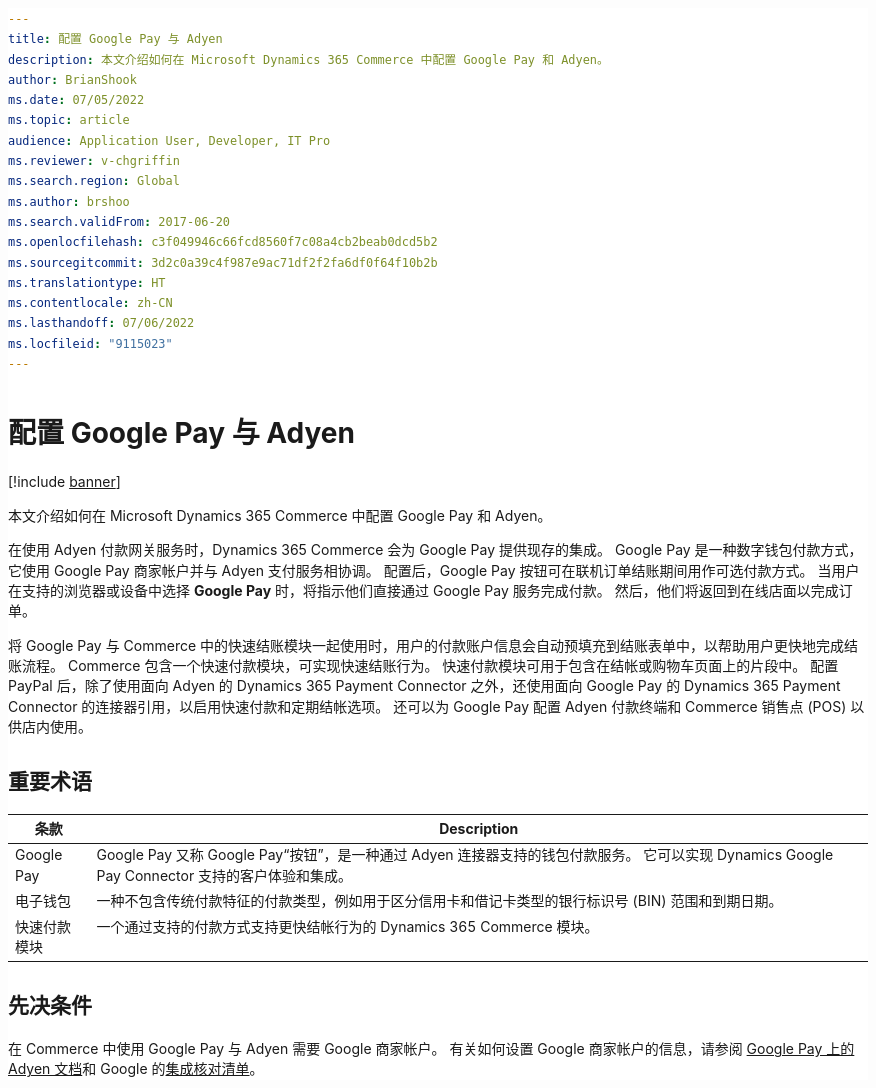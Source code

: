 ```yaml
---
title: 配置 Google Pay 与 Adyen
description: 本文介绍如何在 Microsoft Dynamics 365 Commerce 中配置 Google Pay 和 Adyen。
author: BrianShook
ms.date: 07/05/2022
ms.topic: article
audience: Application User, Developer, IT Pro
ms.reviewer: v-chgriffin
ms.search.region: Global
ms.author: brshoo
ms.search.validFrom: 2017-06-20
ms.openlocfilehash: c3f049946c66fcd8560f7c08a4cb2beab0dcd5b2
ms.sourcegitcommit: 3d2c0a39c4f987e9ac71df2f2fa6df0f64f10b2b
ms.translationtype: HT
ms.contentlocale: zh-CN
ms.lasthandoff: 07/06/2022
ms.locfileid: "9115023"
---
```

# <a name="configure-google-pay-with-adyen"></a>配置 Google Pay 与 Adyen

[!include [banner](../includes/banner.md)]

本文介绍如何在 Microsoft Dynamics 365 Commerce 中配置 Google Pay 和 Adyen。

在使用 Adyen 付款网关服务时，Dynamics 365 Commerce 会为 Google Pay 提供现存的集成。 Google Pay 是一种数字钱包付款方式，它使用 Google Pay 商家帐户并与 Adyen 支付服务相协调。 配置后，Google Pay 按钮可在联机订单结账期间用作可选付款方式。 当用户在支持的浏览器或设备中选择 **Google Pay** 时，将指示他们直接通过 Google Pay 服务完成付款。 然后，他们将返回到在线店面以完成订单。

将 Google Pay 与 Commerce 中的快速结账模块一起使用时，用户的付款账户信息会自动预填充到结账表单中，以帮助用户更快地完成结账流程。 Commerce 包含一个快速付款模块，可实现快速结账行为。 快速付款模块可用于包含在结帐或购物车页面上的片段中。 配置 PayPal 后，除了使用面向 Adyen 的 Dynamics 365 Payment Connector 之外，还使用面向 Google Pay 的 Dynamics 365 Payment Connector 的连接器引用，以启用快速付款和定期结帐选项。 还可以为 Google Pay 配置 Adyen 付款终端和 Commerce 销售点 (POS) 以供店内使用。

## <a name="key-terms"></a>重要术语

| 条款 | Description |
|---|---|
| Google Pay | Google Pay 又称 Google Pay“按钮”，是一种通过 Adyen 连接器支持的钱包付款服务。 它可以实现 Dynamics Google Pay Connector 支持的客户体验和集成。 |
| 电子钱包 | 一种不包含传统付款特征的付款类型，例如用于区分信用卡和借记卡类型的银行标识号 (BIN) 范围和到期日期。 |
| 快速付款模块 | 一个通过支持的付款方式支持更快结帐行为的 Dynamics 365 Commerce 模块。 |

## <a name="prerequisites"></a>先决条件

在 Commerce 中使用 Google Pay 与 Adyen 需要 Google 商家帐户。 有关如何设置 Google 商家帐户的信息，请参阅 [Google Pay 上的 Adyen 文档](https://docs.adyen.com/payment-methods/google-pay/)和 Google 的[集成核对清单](https://developers.google.com/pay/api/web/guides/test-and-deploy/integration-checklist)。
